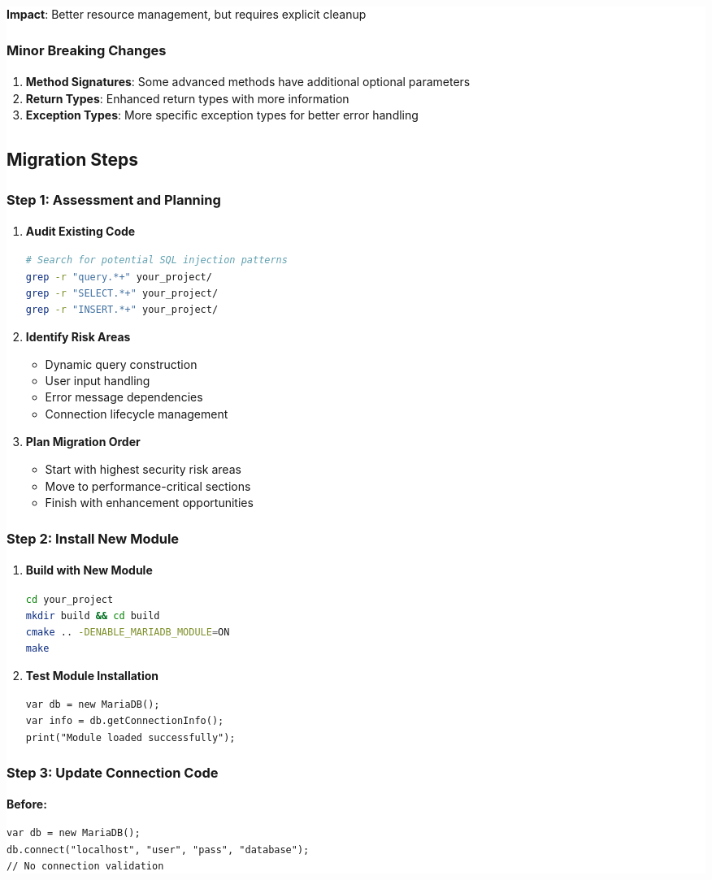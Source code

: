 **Impact**: Better resource management, but requires explicit cleanup

### Minor Breaking Changes

1. **Method Signatures**: Some advanced methods have additional optional parameters
2. **Return Types**: Enhanced return types with more information
3. **Exception Types**: More specific exception types for better error handling

## Migration Steps

### Step 1: Assessment and Planning

1. **Audit Existing Code**
   ```bash
   # Search for potential SQL injection patterns
   grep -r "query.*+" your_project/
   grep -r "SELECT.*+" your_project/
   grep -r "INSERT.*+" your_project/
   ```

2. **Identify Risk Areas**
   - Dynamic query construction
   - User input handling
   - Error message dependencies
   - Connection lifecycle management

3. **Plan Migration Order**
   - Start with highest security risk areas
   - Move to performance-critical sections
   - Finish with enhancement opportunities

### Step 2: Install New Module

1. **Build with New Module**
   ```bash
   cd your_project
   mkdir build && cd build
   cmake .. -DENABLE_MARIADB_MODULE=ON
   make
   ```

2. **Test Module Installation**
   ```voidscript
   var db = new MariaDB();
   var info = db.getConnectionInfo();
   print("Module loaded successfully");
   ```

### Step 3: Update Connection Code

**Before:**
```voidscript
var db = new MariaDB();
db.connect("localhost", "user", "pass", "database");
// No connection validation
```
